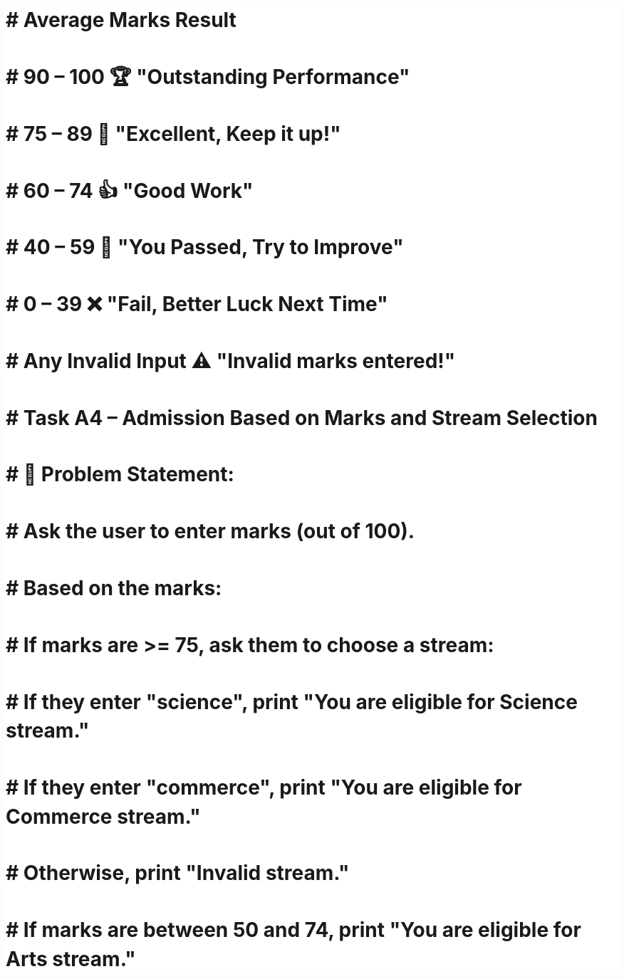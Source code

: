 # # Average Marks	Result
# # 90 – 100	🏆 "Outstanding Performance"
# # 75 – 89	🎉 "Excellent, Keep it up!"
# # 60 – 74	👍 "Good Work"
# # 40 – 59	🙂 "You Passed, Try to Improve"
# # 0 – 39	❌ "Fail, Better Luck Next Time"
# # Any Invalid Input	⚠️ "Invalid marks entered!"





# # Task A4 – Admission Based on Marks and Stream Selection
# # 🔸 Problem Statement:
# # Ask the user to enter marks (out of 100).
# # Based on the marks:

# # If marks are >= 75, ask them to choose a stream:

# # If they enter "science", print "You are eligible for Science stream."

# # If they enter "commerce", print "You are eligible for Commerce stream."

# # Otherwise, print "Invalid stream."

# # If marks are between 50 and 74, print "You are eligible for Arts stream."

